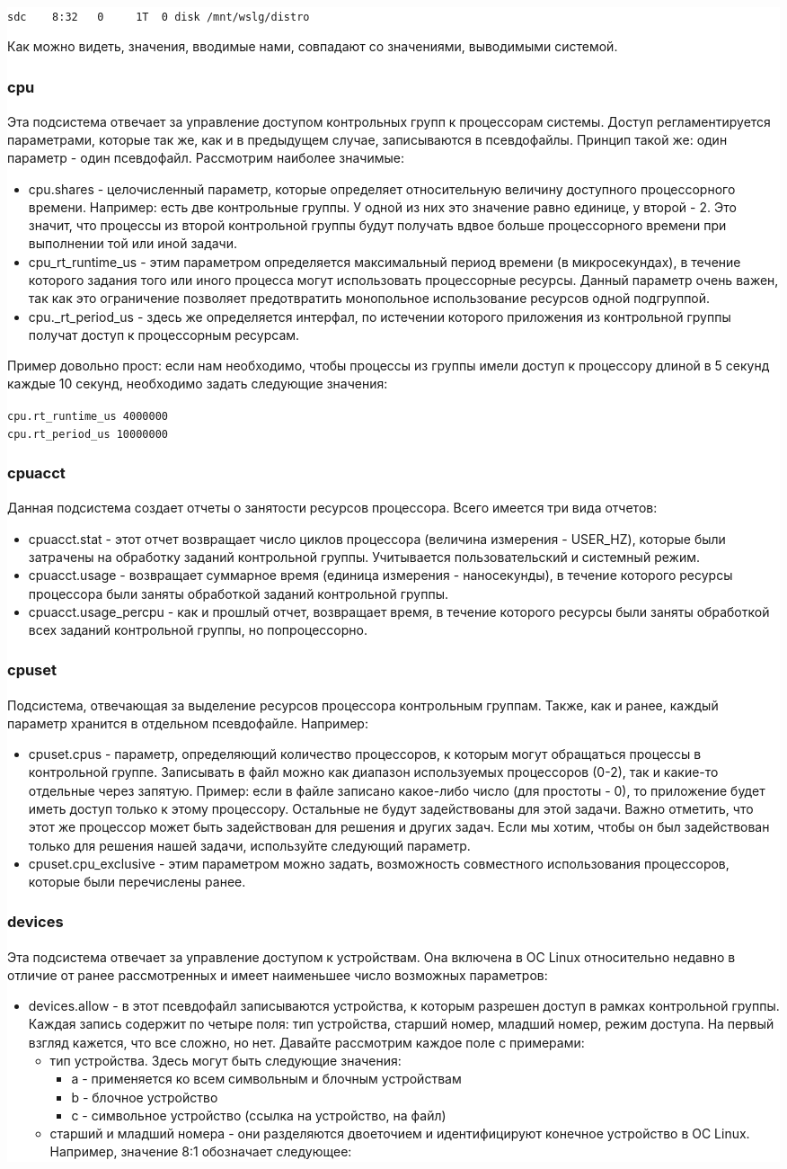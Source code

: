 ```bash
sdc    8:32   0     1T  0 disk /mnt/wslg/distro
```
Как можно видеть, значения, вводимые нами, совпадают со значениями, выводимыми системой.

### cpu
Эта подсистема отвечает за управление доступом контрольных групп к процессорам системы. Доступ регламентируется параметрами, которые так же, как и в предыдущем случае, записываются в псевдофайлы. Принцип такой же: один параметр - один псевдофайл. Рассмотрим наиболее значимые:
- cpu.shares - целочисленный параметр, которые определяет относительную величину доступного процессорного времени. Например: есть две контрольные группы. У одной из них это значение равно единице, у второй - 2. Это значит, что процессы из второй контрольной группы будут получать вдвое больше процессорного времени при выполнении той или иной задачи.
- cpu_rt_runtime_us - этим параметром определяется максимальный период времени (в микросекундах), в течение которого задания того или иного процесса могут использовать процессорные ресурсы. Данный параметр очень важен, так как это ограничение позволяет предотвратить монопольное использование ресурсов одной подгруппой.
- cpu._rt_period_us - здесь же определяется интерфал, по истечении которого приложения из контрольной группы получат доступ к процессорным ресурсам.

Пример довольно прост: если нам необходимо, чтобы процессы из группы имели доступ к процессору длиной в 5 секунд каждые 10 секунд, необходимо задать следующие значения:
```
cpu.rt_runtime_us 4000000
cpu.rt_period_us 10000000
```

### cpuacct
Данная подсистема создает отчеты о занятости ресурсов процессора. Всего имеется три вида отчетов:
- cpuacct.stat - этот отчет возвращает число циклов процессора (величина измерения - USER_HZ), которые были затрачены на обработку заданий контрольной группы. Учитывается пользовательский и системный режим.
- cpuacct.usage - возвращает суммарное время (единица измерения - наносекунды), в течение которого ресурсы процессора были заняты обработкой заданий контрольной группы.
- cpuacct.usage_percpu - как и прошлый отчет, возвращает время, в течение которого ресурсы были заняты обработкой всех заданий контрольной группы, но попроцессорно.

### cpuset
Подсистема, отвечающая за выделение ресурсов процессора контрольным группам. Также, как и ранее, каждый параметр хранится в отдельном псевдофайле. Например:
- cpuset.cpus - параметр, определяющий количество процессоров, к которым могут обращаться процессы в контрольной группе. Записывать в файл можно как диапазон используемых процессоров (0-2), так и какие-то отдельные через запятую. Пример: если в файле записано какое-либо число (для простоты - 0), то приложение будет иметь доступ только к этому процессору. Остальные не будут задействованы для этой задачи. Важно отметить, что этот же процессор может быть задействован для решения и других задач. Если мы хотим, чтобы он был задействован только для решения нашей задачи, используйте следующий параметр.
- cpuset.cpu_exclusive - этим параметром можно задать, возможность совместного использования процессоров, которые были перечислены ранее.

### devices
Эта подсистема отвечает за управление доступом к устройствам. Она включена в ОС Linux относительно недавно в отличие от ранее рассмотренных и имеет наименьшее число возможных параметров:
- devices.allow - в этот псевдофайл записываются устройства, к которым
разрешен доступ в рамках контрольной группы. Каждая запись содержит по
четыре поля: тип устройства, старший номер, младший номер, режим
доступа. На первый взгляд кажется, что все сложно, но нет. Давайте
рассмотрим каждое поле с примерами:
  - тип устройства. Здесь могут быть следующие значения:
    - a - применяется ко всем символьным и блочным устройствам
    - b - блочное устройство
    - c - символьное устройство (ссылка на устройство, на файл)
  - старший и младший номера - они разделяются двоеточием и идентифицируют конечное устройство в ОС Linux. Например, значение 8:1 обозначает следующее: